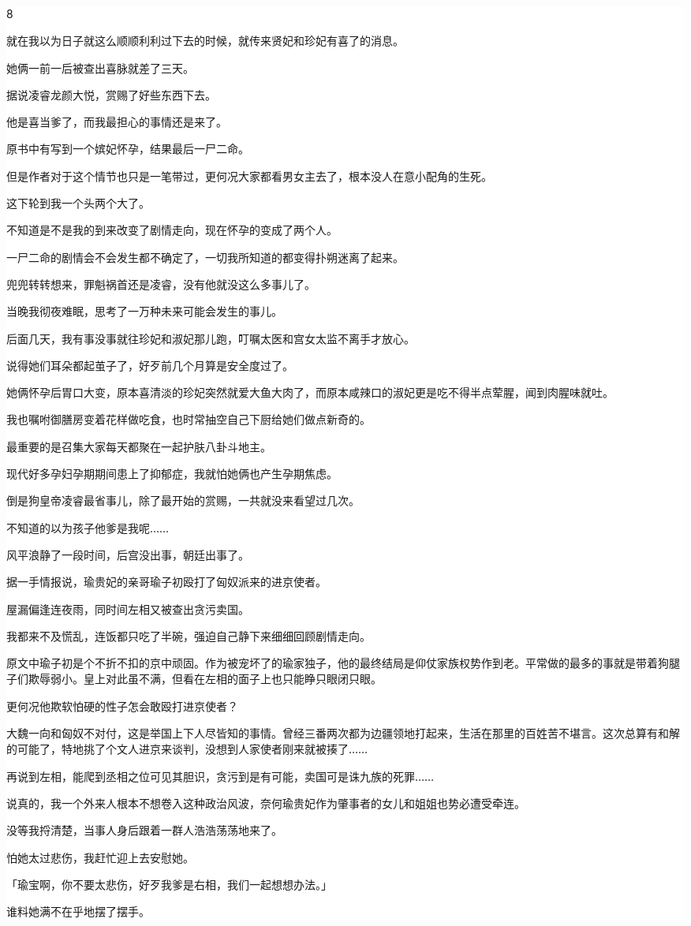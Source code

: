 8

就在我以为日子就这么顺顺利利过下去的时候，就传来贤妃和珍妃有喜了的消息。

她俩一前一后被查出喜脉就差了三天。

据说凌睿龙颜大悦，赏赐了好些东西下去。

他是喜当爹了，而我最担心的事情还是来了。

原书中有写到一个嫔妃怀孕，结果最后一尸二命。

但是作者对于这个情节也只是一笔带过，更何况大家都看男女主去了，根本没人在意小配角的生死。

这下轮到我一个头两个大了。

不知道是不是我的到来改变了剧情走向，现在怀孕的变成了两个人。

一尸二命的剧情会不会发生都不确定了，一切我所知道的都变得扑朔迷离了起来。

兜兜转转想来，罪魁祸首还是凌睿，没有他就没这么多事儿了。

当晚我彻夜难眠，思考了一万种未来可能会发生的事儿。

后面几天，我有事没事就往珍妃和淑妃那儿跑，叮嘱太医和宫女太监不离手才放心。

说得她们耳朵都起茧子了，好歹前几个月算是安全度过了。

她俩怀孕后胃口大变，原本喜清淡的珍妃突然就爱大鱼大肉了，而原本咸辣口的淑妃更是吃不得半点荤腥，闻到肉腥味就吐。

我也嘱咐御膳房变着花样做吃食，也时常抽空自己下厨给她们做点新奇的。

最重要的是召集大家每天都聚在一起护肤八卦斗地主。

现代好多孕妇孕期期间患上了抑郁症，我就怕她俩也产生孕期焦虑。

倒是狗皇帝凌睿最省事儿，除了最开始的赏赐，一共就没来看望过几次。

不知道的以为孩子他爹是我呢……

风平浪静了一段时间，后宫没出事，朝廷出事了。

据一手情报说，瑜贵妃的亲哥瑜子初殴打了匈奴派来的进京使者。

屋漏偏逢连夜雨，同时间左相又被查出贪污卖国。

我都来不及慌乱，连饭都只吃了半碗，强迫自己静下来细细回顾剧情走向。

原文中瑜子初是个不折不扣的京中顽固。作为被宠坏了的瑜家独子，他的最终结局是仰仗家族权势作到老。平常做的最多的事就是带着狗腿子们欺辱弱小。皇上对此虽不满，但看在左相的面子上也只能睁只眼闭只眼。

更何况他欺软怕硬的性子怎会敢殴打进京使者？

大魏一向和匈奴不对付，这是举国上下人尽皆知的事情。曾经三番两次都为边疆领地打起来，生活在那里的百姓苦不堪言。这次总算有和解的可能了，特地挑了个文人进京来谈判，没想到人家使者刚来就被揍了……

再说到左相，能爬到丞相之位可见其胆识，贪污到是有可能，卖国可是诛九族的死罪……

说真的，我一个外来人根本不想卷入这种政治风波，奈何瑜贵妃作为肇事者的女儿和姐姐也势必遭受牵连。

没等我捋清楚，当事人身后跟着一群人浩浩荡荡地来了。

怕她太过悲伤，我赶忙迎上去安慰她。

「瑜宝啊，你不要太悲伤，好歹我爹是右相，我们一起想想办法。」

谁料她满不在乎地摆了摆手。
